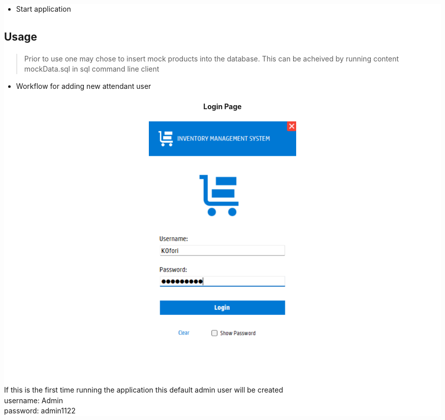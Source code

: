- Start application



## Usage

> Prior to use one may chose to insert mock products into the database.
> This can be acheived by running content mockData.sql in sql command line client

- Workflow for adding new attendant user

<div align="center">
<h4>Login Page</h4>
<img src="images/loginPage.png" alt="Login Screen" width="300" height="500">
</div>
<p>If this is the first time running the application this default admin user will be created <br>username: Admin <br> password: admin1122 <br></p>

